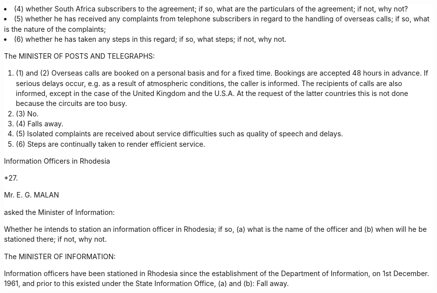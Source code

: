 <li>(4) whether South Africa subscribers to the agreement; if so, what are the particulars of the agreement; if not, why not?</li>

<li>(5) whether he has received any complaints from telephone subscribers in regard to the handling of overseas calls; if so, what is the nature of the complaints;</li>

<li>(6) whether he has taken any steps in this regard; if so, what steps; if not, why not.</li>

</ol>

</question>

<answer by="#minister_of_posts_and_telegraphs" to="#malan">

<from>The MINISTER OF POSTS AND TELEGRAPHS:</from>

<ol>

<li>(1) and (2) Overseas calls are booked on a personal basis and for a fixed time. Bookings are accepted 48 hours in advance. If serious delays occur, e.g. as a result of atmospheric conditions, the caller is informed. The recipients of calls are also informed, except in the case of the United Kingdom and the U.S.A. At the request of the latter countries this is not done because the circuits are too busy.</li>

<li>(3) No.</li>

<li>(4) Falls away.</li>

<li>(5) Isolated complaints are received about service difficulties such as quality of speech and delays.</li>

<li>(6) Steps are continually taken to render efficient service.</li>

</ol>

</answer>

</oralStatements>

<oralStatements>

<heading>Information Officers in Rhodesia</heading>

<question by="#malan" to="#minister_of_information">

<num>*27.</num>

<from>Mr. E. G. MALAN</from>

<p>asked the Minister of Information:</p>

<p>Whether he intends to station an information officer in Rhodesia; if so, (a) what is the name of the officer and (b) when will he be stationed there; if not, why not.</p>

</question>

<answer by="#minister_of_information" to="#malan">

<from>The MINISTER OF INFORMATION:</from>

<p>Information officers have been stationed in Rhodesia since the establishment of the Department of Information, on 1st December. 1961, and prior to this existed under the State Information Office, (a) and (b): Fall away.</p>
